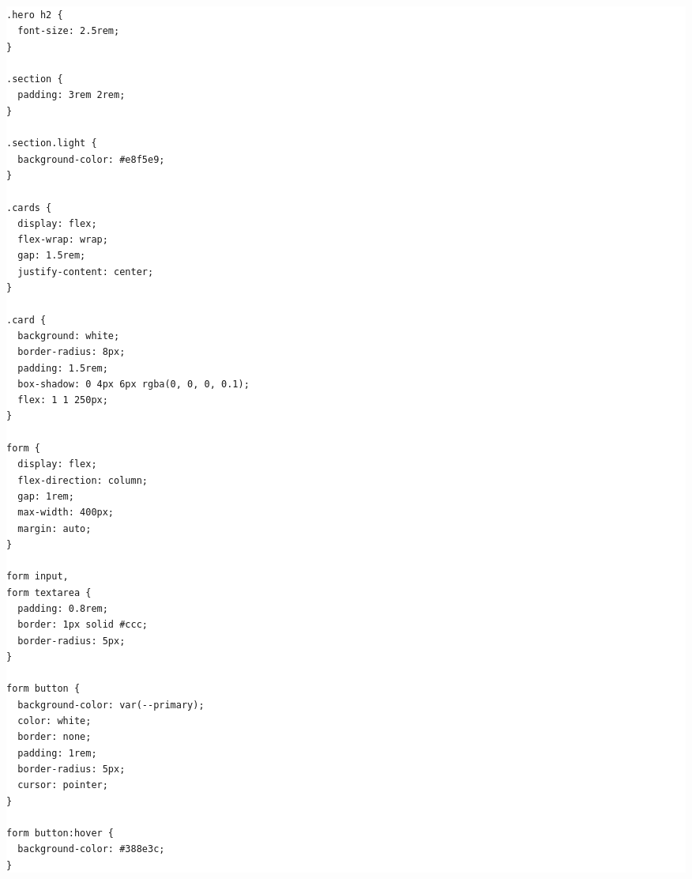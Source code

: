     .hero h2 {
      font-size: 2.5rem;
    }

    .section {
      padding: 3rem 2rem;
    }

    .section.light {
      background-color: #e8f5e9;
    }

    .cards {
      display: flex;
      flex-wrap: wrap;
      gap: 1.5rem;
      justify-content: center;
    }

    .card {
      background: white;
      border-radius: 8px;
      padding: 1.5rem;
      box-shadow: 0 4px 6px rgba(0, 0, 0, 0.1);
      flex: 1 1 250px;
    }

    form {
      display: flex;
      flex-direction: column;
      gap: 1rem;
      max-width: 400px;
      margin: auto;
    }

    form input,
    form textarea {
      padding: 0.8rem;
      border: 1px solid #ccc;
      border-radius: 5px;
    }

    form button {
      background-color: var(--primary);
      color: white;
      border: none;
      padding: 1rem;
      border-radius: 5px;
      cursor: pointer;
    }

    form button:hover {
      background-color: #388e3c;
    }
